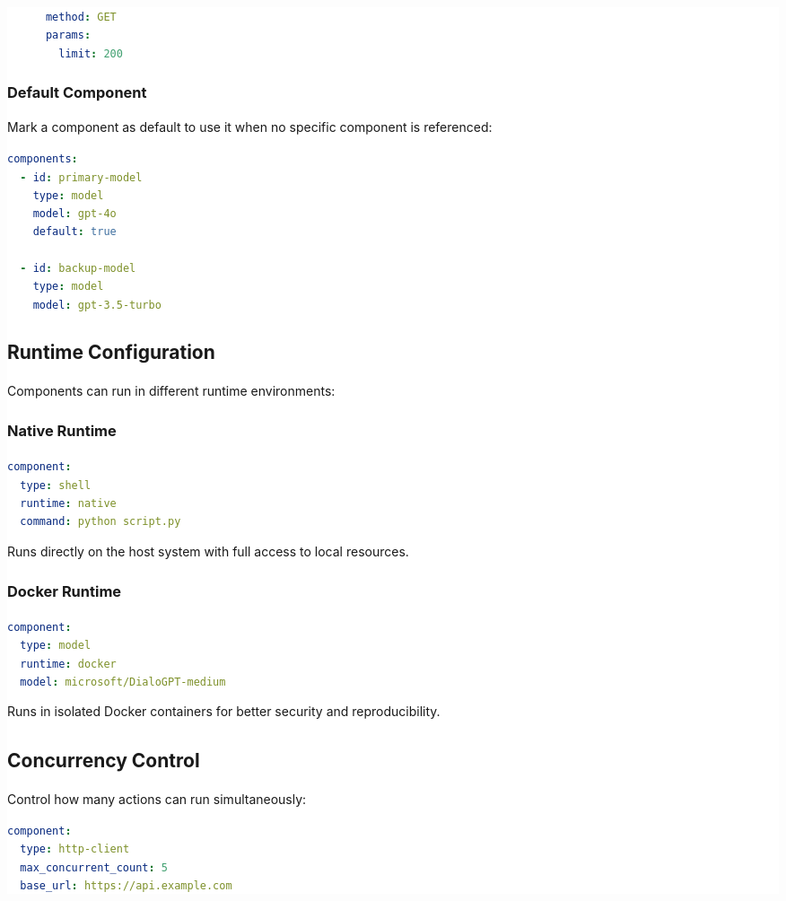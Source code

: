 ```yaml
      method: GET
      params:
        limit: 200
```

### Default Component

Mark a component as default to use it when no specific component is referenced:

```yaml
components:
  - id: primary-model
    type: model
    model: gpt-4o
    default: true
    
  - id: backup-model
    type: model
    model: gpt-3.5-turbo
```

## Runtime Configuration

Components can run in different runtime environments:

### Native Runtime
```yaml
component:
  type: shell
  runtime: native
  command: python script.py
```

Runs directly on the host system with full access to local resources.

### Docker Runtime
```yaml
component:
  type: model
  runtime: docker
  model: microsoft/DialoGPT-medium
```

Runs in isolated Docker containers for better security and reproducibility.

## Concurrency Control

Control how many actions can run simultaneously:

```yaml
component:
  type: http-client
  max_concurrent_count: 5
  base_url: https://api.example.com
```
